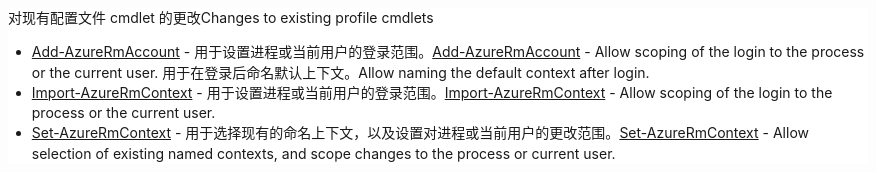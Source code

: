 <span data-ttu-id="3d5a1-186">对现有配置文件 cmdlet 的更改</span><span class="sxs-lookup"><span data-stu-id="3d5a1-186">Changes to existing profile cmdlets</span></span>

- <span data-ttu-id="3d5a1-187">[Add-AzureRmAccount][login] - 用于设置进程或当前用户的登录范围。</span><span class="sxs-lookup"><span data-stu-id="3d5a1-187">[Add-AzureRmAccount][login] - Allow scoping of the login to the process or the current user.</span></span>
  <span data-ttu-id="3d5a1-188">用于在登录后命名默认上下文。</span><span class="sxs-lookup"><span data-stu-id="3d5a1-188">Allow naming the default context after login.</span></span>
- <span data-ttu-id="3d5a1-189">[Import-AzureRmContext][import] - 用于设置进程或当前用户的登录范围。</span><span class="sxs-lookup"><span data-stu-id="3d5a1-189">[Import-AzureRmContext][import] - Allow scoping of the login to the process or the current user.</span></span>
- <span data-ttu-id="3d5a1-190">[Set-AzureRmContext][set-context] - 用于选择现有的命名上下文，以及设置对进程或当前用户的更改范围。</span><span class="sxs-lookup"><span data-stu-id="3d5a1-190">[Set-AzureRmContext][set-context] - Allow selection of existing named contexts, and scope changes to the process or current user.</span></span>


[enable]: /powershell/module/azurerm.profile/Enable-AzureRmContextAutosave
[disable]: /powershell/module/azurerm.profile/Disable-AzureRmContextAutosave
[select]: /powershell/module/azurerm.profile/Select-AzureRmContext
[remove-cred]: /powershell/module/azurerm.profile/Remove-AzureRmAccount
[remove-context]: /powershell/module/azurerm.profile/Remove-AzureRmContext
[rename]: /powershell/module/azurerm.profile/Rename-AzureRmContext


[login]: /powershell/module/azurerm.profile/Add-AzureRmAccount
[import]: /powershell/module/azurerm.profile/Import-AzureRmAccount
[set-context]: /powershell/module/azurerm.profile/Import-AzureRmContext
